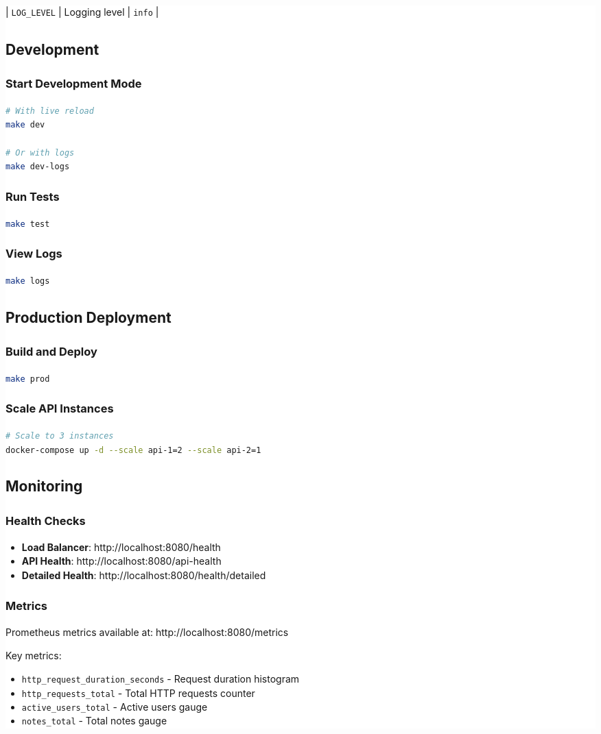| `LOG_LEVEL` | Logging level | `info` |

## Development

### Start Development Mode
```bash
# With live reload
make dev

# Or with logs
make dev-logs
```

### Run Tests
```bash
make test
```

### View Logs
```bash
make logs
```

## Production Deployment

### Build and Deploy
```bash
make prod
```

### Scale API Instances
```bash
# Scale to 3 instances
docker-compose up -d --scale api-1=2 --scale api-2=1
```

## Monitoring

### Health Checks
- **Load Balancer**: http://localhost:8080/health
- **API Health**: http://localhost:8080/api-health
- **Detailed Health**: http://localhost:8080/health/detailed

### Metrics
Prometheus metrics available at: http://localhost:8080/metrics

Key metrics:
- `http_request_duration_seconds` - Request duration histogram
- `http_requests_total` - Total HTTP requests counter
- `active_users_total` - Active users gauge
- `notes_total` - Total notes gauge
